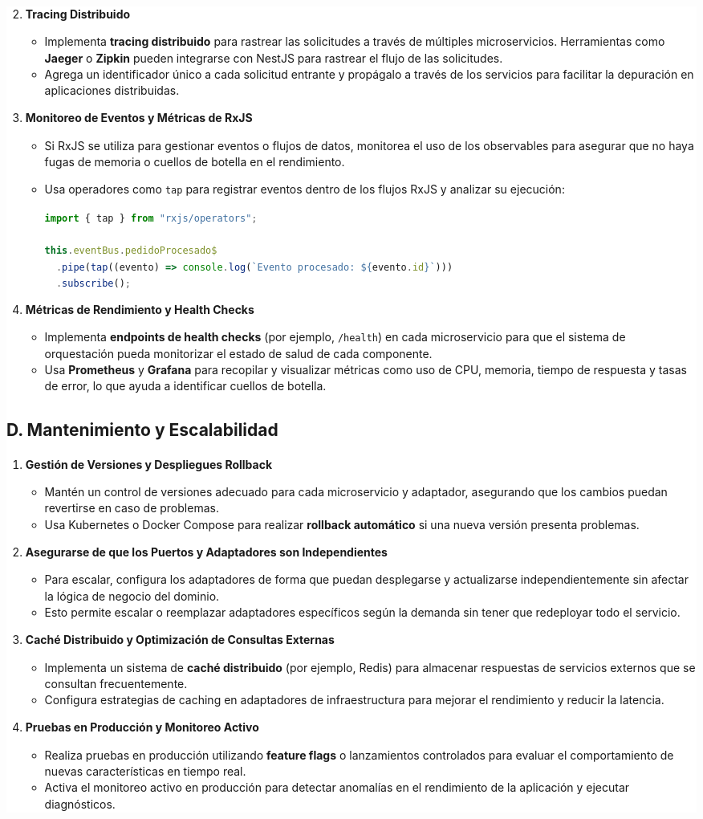 2. **Tracing Distribuido**

   - Implementa **tracing distribuido** para rastrear las solicitudes a través de múltiples microservicios. Herramientas como **Jaeger** o **Zipkin** pueden integrarse con NestJS para rastrear el flujo de las solicitudes.
   - Agrega un identificador único a cada solicitud entrante y propágalo a través de los servicios para facilitar la depuración en aplicaciones distribuidas.

3. **Monitoreo de Eventos y Métricas de RxJS**

   - Si RxJS se utiliza para gestionar eventos o flujos de datos, monitorea el uso de los observables para asegurar que no haya fugas de memoria o cuellos de botella en el rendimiento.
   - Usa operadores como `tap` para registrar eventos dentro de los flujos RxJS y analizar su ejecución:

     ```typescript
     import { tap } from "rxjs/operators";

     this.eventBus.pedidoProcesado$
       .pipe(tap((evento) => console.log(`Evento procesado: ${evento.id}`)))
       .subscribe();
     ```

4. **Métricas de Rendimiento y Health Checks**
   - Implementa **endpoints de health checks** (por ejemplo, `/health`) en cada microservicio para que el sistema de orquestación pueda monitorizar el estado de salud de cada componente.
   - Usa **Prometheus** y **Grafana** para recopilar y visualizar métricas como uso de CPU, memoria, tiempo de respuesta y tasas de error, lo que ayuda a identificar cuellos de botella.

## D. Mantenimiento y Escalabilidad

1. **Gestión de Versiones y Despliegues Rollback**

   - Mantén un control de versiones adecuado para cada microservicio y adaptador, asegurando que los cambios puedan revertirse en caso de problemas.
   - Usa Kubernetes o Docker Compose para realizar **rollback automático** si una nueva versión presenta problemas.

2. **Asegurarse de que los Puertos y Adaptadores son Independientes**

   - Para escalar, configura los adaptadores de forma que puedan desplegarse y actualizarse independientemente sin afectar la lógica de negocio del dominio.
   - Esto permite escalar o reemplazar adaptadores específicos según la demanda sin tener que redeployar todo el servicio.

3. **Caché Distribuido y Optimización de Consultas Externas**

   - Implementa un sistema de **caché distribuido** (por ejemplo, Redis) para almacenar respuestas de servicios externos que se consultan frecuentemente.
   - Configura estrategias de caching en adaptadores de infraestructura para mejorar el rendimiento y reducir la latencia.

4. **Pruebas en Producción y Monitoreo Activo**
   - Realiza pruebas en producción utilizando **feature flags** o lanzamientos controlados para evaluar el comportamiento de nuevas características en tiempo real.
   - Activa el monitoreo activo en producción para detectar anomalías en el rendimiento de la aplicación y ejecutar diagnósticos.
